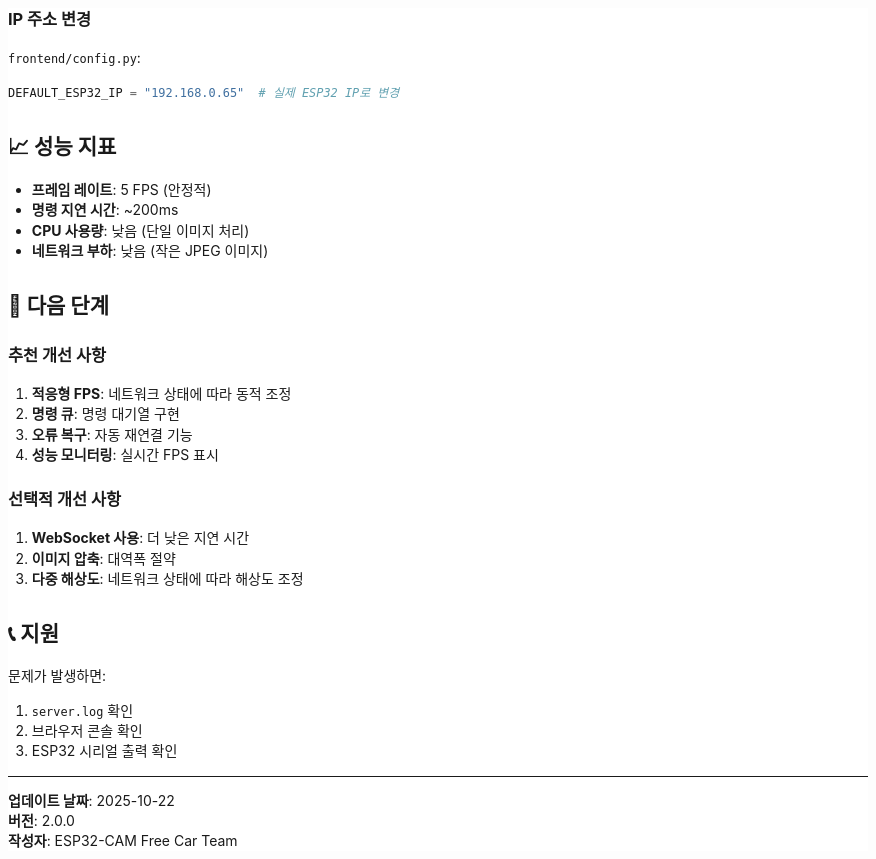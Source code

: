 ### IP 주소 변경

`frontend/config.py`:
```python
DEFAULT_ESP32_IP = "192.168.0.65"  # 실제 ESP32 IP로 변경
```

## 📈 성능 지표

- **프레임 레이트**: 5 FPS (안정적)
- **명령 지연 시간**: ~200ms
- **CPU 사용량**: 낮음 (단일 이미지 처리)
- **네트워크 부하**: 낮음 (작은 JPEG 이미지)

## 🎯 다음 단계

### 추천 개선 사항

1. **적응형 FPS**: 네트워크 상태에 따라 동적 조정
2. **명령 큐**: 명령 대기열 구현
3. **오류 복구**: 자동 재연결 기능
4. **성능 모니터링**: 실시간 FPS 표시

### 선택적 개선 사항

1. **WebSocket 사용**: 더 낮은 지연 시간
2. **이미지 압축**: 대역폭 절약
3. **다중 해상도**: 네트워크 상태에 따라 해상도 조정

## 📞 지원

문제가 발생하면:
1. `server.log` 확인
2. 브라우저 콘솔 확인
3. ESP32 시리얼 출력 확인

---

**업데이트 날짜**: 2025-10-22  
**버전**: 2.0.0  
**작성자**: ESP32-CAM Free Car Team

